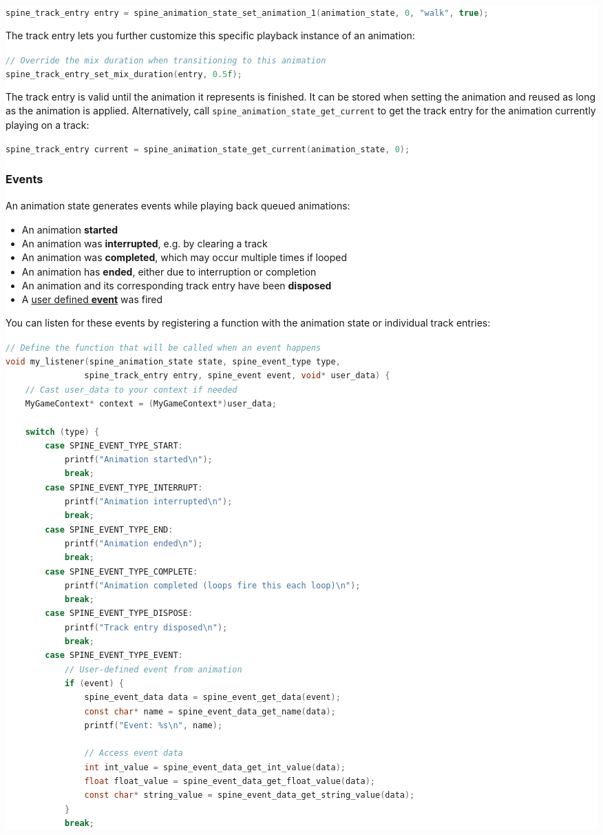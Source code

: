 ```c
spine_track_entry entry = spine_animation_state_set_animation_1(animation_state, 0, "walk", true);
```

The track entry lets you further customize this specific playback instance of an animation:

```c
// Override the mix duration when transitioning to this animation
spine_track_entry_set_mix_duration(entry, 0.5f);
```

The track entry is valid until the animation it represents is finished. It can be stored when setting the animation and reused as long as the animation is applied. Alternatively, call `spine_animation_state_get_current` to get the track entry for the animation currently playing on a track:

```c
spine_track_entry current = spine_animation_state_get_current(animation_state, 0);
```

### Events
An animation state generates events while playing back queued animations:
* An animation **started**
* An animation was **interrupted**, e.g. by clearing a track
* An animation was **completed**, which may occur multiple times if looped
* An animation has **ended**, either due to interruption or completion
* An animation and its corresponding track entry have been **disposed**
* A [user defined **event**](/spine-events) was fired

You can listen for these events by registering a function with the animation state or individual track entries:

```c
// Define the function that will be called when an event happens
void my_listener(spine_animation_state state, spine_event_type type,
                spine_track_entry entry, spine_event event, void* user_data) {
    // Cast user_data to your context if needed
    MyGameContext* context = (MyGameContext*)user_data;

    switch (type) {
        case SPINE_EVENT_TYPE_START:
            printf("Animation started\n");
            break;
        case SPINE_EVENT_TYPE_INTERRUPT:
            printf("Animation interrupted\n");
            break;
        case SPINE_EVENT_TYPE_END:
            printf("Animation ended\n");
            break;
        case SPINE_EVENT_TYPE_COMPLETE:
            printf("Animation completed (loops fire this each loop)\n");
            break;
        case SPINE_EVENT_TYPE_DISPOSE:
            printf("Track entry disposed\n");
            break;
        case SPINE_EVENT_TYPE_EVENT:
            // User-defined event from animation
            if (event) {
                spine_event_data data = spine_event_get_data(event);
                const char* name = spine_event_data_get_name(data);
                printf("Event: %s\n", name);

                // Access event data
                int int_value = spine_event_data_get_int_value(data);
                float float_value = spine_event_data_get_float_value(data);
                const char* string_value = spine_event_data_get_string_value(data);
            }
            break;
```